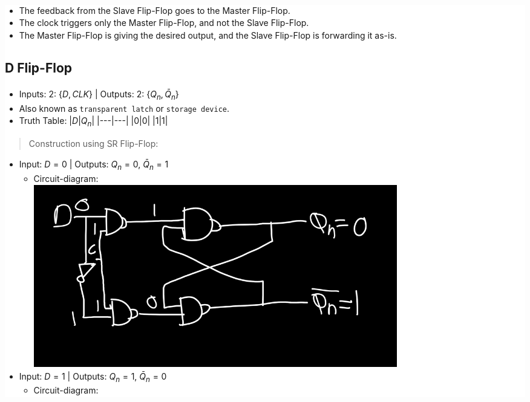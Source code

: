 - The feedback from the Slave Flip-Flop goes to the Master Flip-Flop.
- The clock triggers only the Master Flip-Flop, and not the Slave Flip-Flop.
- The Master Flip-Flop is giving the desired output, and the Slave Flip-Flop is forwarding it as-is.

## D Flip-Flop
- Inputs: 2: $\{D,CLK\}$ | Outputs: 2: $\{Q_n,\bar Q_n\}$
- Also known as `transparent latch` or `storage device`.
- Truth Table:
    |$D$|$Q_{n}$|
    |---|---|
    |0|0|
    |1|1|
> Construction using SR Flip-Flop:
- Input: $D=0$ | Outputs: $Q_n=0$, $\bar Q_n=1$
    - Circuit-diagram:
        <br><img src="../assets/images/Digital-Logic/self/30.png" alt="D flip-flop 0" width="600px" />
- Input: $D=1$ | Outputs: $Q_n=1$, $\bar Q_n=0$
    - Circuit-diagram: